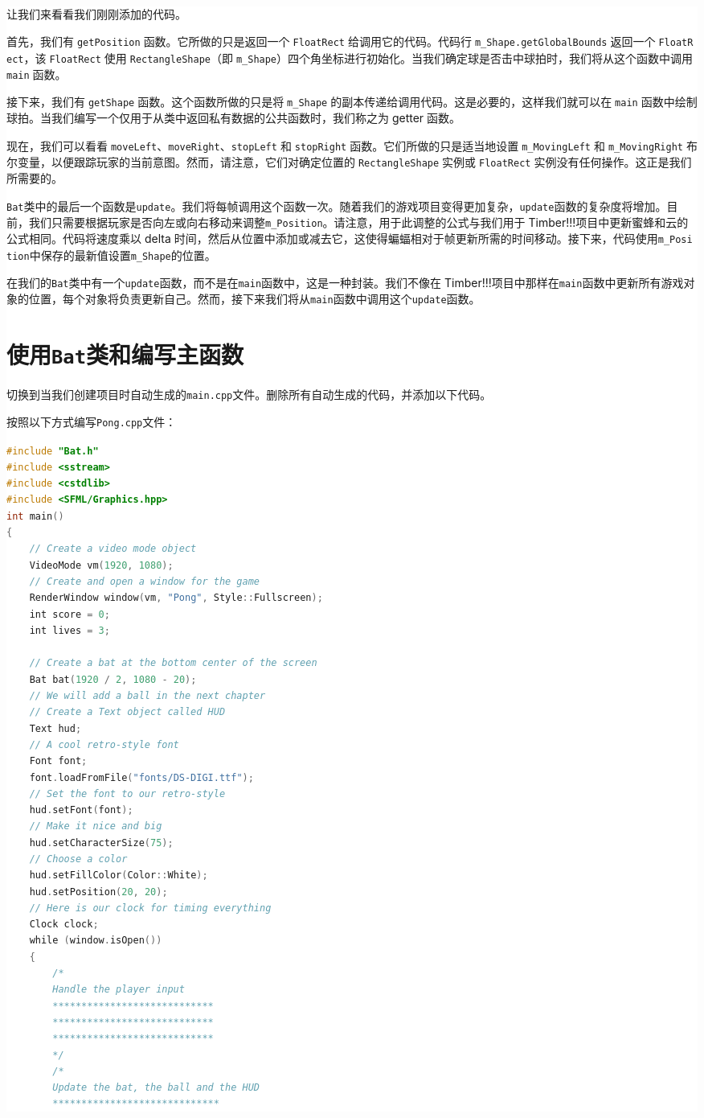 让我们来看看我们刚刚添加的代码。

首先，我们有 `getPosition` 函数。它所做的只是返回一个 `FloatRect` 给调用它的代码。代码行 `m_Shape.getGlobalBounds` 返回一个 `FloatRect`，该 `FloatRect` 使用 `RectangleShape`（即 `m_Shape`）四个角坐标进行初始化。当我们确定球是否击中球拍时，我们将从这个函数中调用 `main` 函数。

接下来，我们有 `getShape` 函数。这个函数所做的只是将 `m_Shape` 的副本传递给调用代码。这是必要的，这样我们就可以在 `main` 函数中绘制球拍。当我们编写一个仅用于从类中返回私有数据的公共函数时，我们称之为 getter 函数。

现在，我们可以看看 `moveLeft`、`moveRight`、`stopLeft` 和 `stopRight` 函数。它们所做的只是适当地设置 `m_MovingLeft` 和 `m_MovingRight` 布尔变量，以便跟踪玩家的当前意图。然而，请注意，它们对确定位置的 `RectangleShape` 实例或 `FloatRect` 实例没有任何操作。这正是我们所需要的。

`Bat`类中的最后一个函数是`update`。我们将每帧调用这个函数一次。随着我们的游戏项目变得更加复杂，`update`函数的复杂度将增加。目前，我们只需要根据玩家是否向左或向右移动来调整`m_Position`。请注意，用于此调整的公式与我们用于 Timber!!!项目中更新蜜蜂和云的公式相同。代码将速度乘以 delta 时间，然后从位置中添加或减去它，这使得蝙蝠相对于帧更新所需的时间移动。接下来，代码使用`m_Position`中保存的最新值设置`m_Shape`的位置。

在我们的`Bat`类中有一个`update`函数，而不是在`main`函数中，这是一种封装。我们不像在 Timber!!!项目中那样在`main`函数中更新所有游戏对象的位置，每个对象将负责更新自己。然而，接下来我们将从`main`函数中调用这个`update`函数。

# 使用`Bat`类和编写主函数

切换到当我们创建项目时自动生成的`main.cpp`文件。删除所有自动生成的代码，并添加以下代码。

按照以下方式编写`Pong.cpp`文件：

```cpp
#include "Bat.h"
#include <sstream>
#include <cstdlib>
#include <SFML/Graphics.hpp>
int main()
{
    // Create a video mode object
    VideoMode vm(1920, 1080);
    // Create and open a window for the game
    RenderWindow window(vm, "Pong", Style::Fullscreen);
    int score = 0;
    int lives = 3;

    // Create a bat at the bottom center of the screen
    Bat bat(1920 / 2, 1080 - 20);
    // We will add a ball in the next chapter
    // Create a Text object called HUD
    Text hud;
    // A cool retro-style font
    Font font;
    font.loadFromFile("fonts/DS-DIGI.ttf");
    // Set the font to our retro-style
    hud.setFont(font);
    // Make it nice and big
    hud.setCharacterSize(75);
    // Choose a color
    hud.setFillColor(Color::White);
    hud.setPosition(20, 20);
    // Here is our clock for timing everything
    Clock clock;
    while (window.isOpen())
    {
        /*
        Handle the player input
        ****************************
        ****************************
        ****************************
        */
        /*
        Update the bat, the ball and the HUD
        *****************************
```